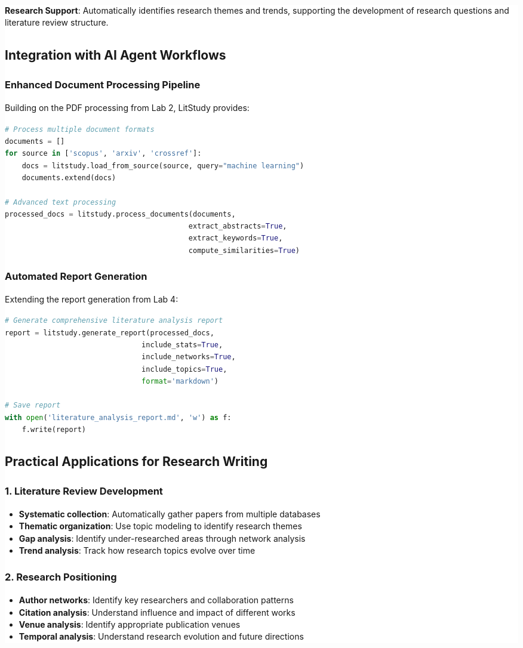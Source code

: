 **Research Support**: Automatically identifies research themes and trends, supporting the development of research questions and literature review structure.

## Integration with AI Agent Workflows

### Enhanced Document Processing Pipeline

Building on the PDF processing from Lab 2, LitStudy provides:

```python
# Process multiple document formats
documents = []
for source in ['scopus', 'arxiv', 'crossref']:
    docs = litstudy.load_from_source(source, query="machine learning")
    documents.extend(docs)

# Advanced text processing
processed_docs = litstudy.process_documents(documents,
                                           extract_abstracts=True,
                                           extract_keywords=True,
                                           compute_similarities=True)
```

### Automated Report Generation

Extending the report generation from Lab 4:

```python
# Generate comprehensive literature analysis report
report = litstudy.generate_report(processed_docs,
                                include_stats=True,
                                include_networks=True,
                                include_topics=True,
                                format='markdown')

# Save report
with open('literature_analysis_report.md', 'w') as f:
    f.write(report)
```

## Practical Applications for Research Writing

### 1. **Literature Review Development**
- **Systematic collection**: Automatically gather papers from multiple databases
- **Thematic organization**: Use topic modeling to identify research themes
- **Gap analysis**: Identify under-researched areas through network analysis
- **Trend analysis**: Track how research topics evolve over time

### 2. **Research Positioning**
- **Author networks**: Identify key researchers and collaboration patterns
- **Citation analysis**: Understand influence and impact of different works
- **Venue analysis**: Identify appropriate publication venues
- **Temporal analysis**: Understand research evolution and future directions
